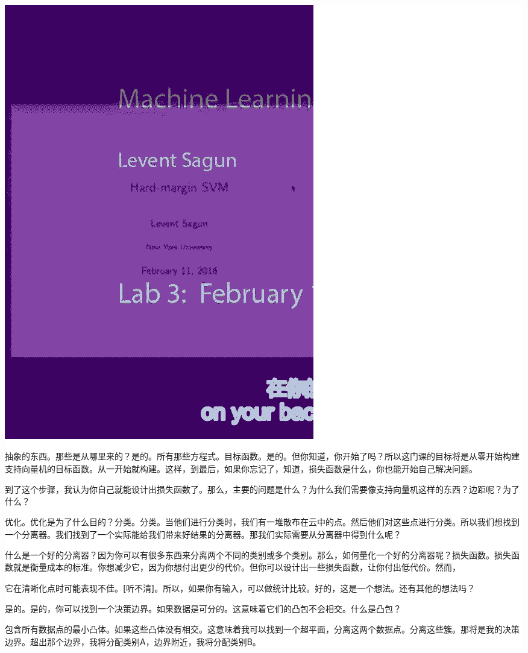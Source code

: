 ![](img/1bb554aeb454f73babd719beab314227_2.png)

抽象的东西。那些是从哪里来的？是的。所有那些方程式。目标函数。是的。但你知道，你开始了吗？所以这门课的目标将是从零开始构建支持向量机的目标函数。从一开始就构建。这样，到最后，如果你忘记了，知道，损失函数是什么，你也能开始自己解决问题。

到了这个步骤，我认为你自己就能设计出损失函数了。那么，主要的问题是什么？为什么我们需要像支持向量机这样的东西？边距呢？为了什么？

优化。优化是为了什么目的？分类。分类。当他们进行分类时，我们有一堆散布在云中的点。然后他们对这些点进行分类。所以我们想找到一个分离器。我们找到了一个实际能给我们带来好结果的分离器。那我们实际需要从分离器中得到什么呢？

什么是一个好的分离器？因为你可以有很多东西来分离两个不同的类别或多个类别。那么，如何量化一个好的分离器呢？损失函数。损失函数就是衡量成本的标准。你想减少它，因为你想付出更少的代价。但你可以设计出一些损失函数，让你付出低代价。然而，

它在清晰化点时可能表现不佳。[听不清]。所以，如果你有输入，可以做统计比较。好的，这是一个想法。还有其他的想法吗？

是的。是的，你可以找到一个决策边界。如果数据是可分的。这意味着它们的凸包不会相交。什么是凸包？

包含所有数据点的最小凸体。如果这些凸体没有相交。这意味着我可以找到一个超平面，分离这两个数据点。分离这些簇。那将是我的决策边界。超出那个边界，我将分配类别A，边界附近，我将分配类别B。
